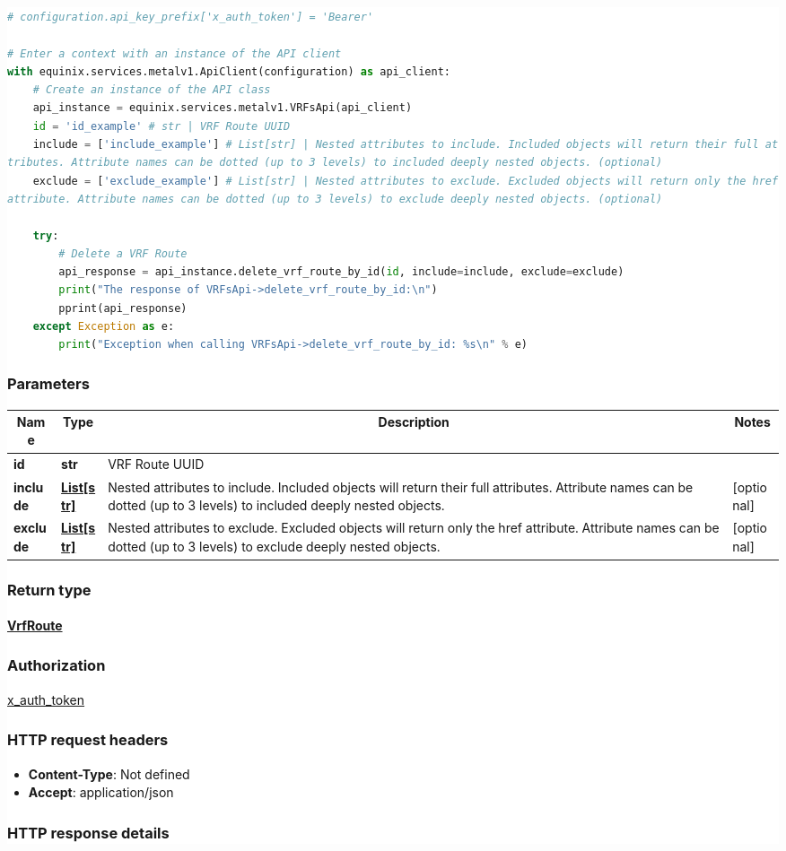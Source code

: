 ```python
# configuration.api_key_prefix['x_auth_token'] = 'Bearer'

# Enter a context with an instance of the API client
with equinix.services.metalv1.ApiClient(configuration) as api_client:
    # Create an instance of the API class
    api_instance = equinix.services.metalv1.VRFsApi(api_client)
    id = 'id_example' # str | VRF Route UUID
    include = ['include_example'] # List[str] | Nested attributes to include. Included objects will return their full attributes. Attribute names can be dotted (up to 3 levels) to included deeply nested objects. (optional)
    exclude = ['exclude_example'] # List[str] | Nested attributes to exclude. Excluded objects will return only the href attribute. Attribute names can be dotted (up to 3 levels) to exclude deeply nested objects. (optional)

    try:
        # Delete a VRF Route
        api_response = api_instance.delete_vrf_route_by_id(id, include=include, exclude=exclude)
        print("The response of VRFsApi->delete_vrf_route_by_id:\n")
        pprint(api_response)
    except Exception as e:
        print("Exception when calling VRFsApi->delete_vrf_route_by_id: %s\n" % e)
```


### Parameters


Name | Type | Description  | Notes
------------- | ------------- | ------------- | -------------
 **id** | **str**| VRF Route UUID | 
 **include** | [**List[str]**](str.md)| Nested attributes to include. Included objects will return their full attributes. Attribute names can be dotted (up to 3 levels) to included deeply nested objects. | [optional] 
 **exclude** | [**List[str]**](str.md)| Nested attributes to exclude. Excluded objects will return only the href attribute. Attribute names can be dotted (up to 3 levels) to exclude deeply nested objects. | [optional] 

### Return type

[**VrfRoute**](VrfRoute.md)

### Authorization

[x_auth_token](../README.md#x_auth_token)

### HTTP request headers

 - **Content-Type**: Not defined
 - **Accept**: application/json

### HTTP response details
